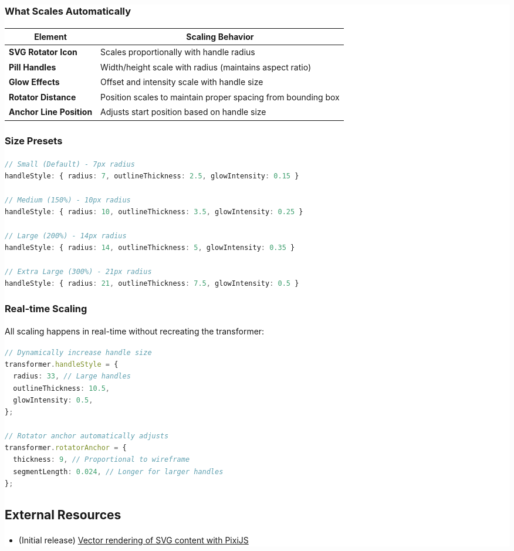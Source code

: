 ### What Scales Automatically

| Element                  | Scaling Behavior                                             |
| ------------------------ | ------------------------------------------------------------ |
| **SVG Rotator Icon**     | Scales proportionally with handle radius                     |
| **Pill Handles**         | Width/height scale with radius (maintains aspect ratio)      |
| **Glow Effects**         | Offset and intensity scale with handle size                  |
| **Rotator Distance**     | Position scales to maintain proper spacing from bounding box |
| **Anchor Line Position** | Adjusts start position based on handle size                  |

### Size Presets

```typescript
// Small (Default) - 7px radius
handleStyle: { radius: 7, outlineThickness: 2.5, glowIntensity: 0.15 }

// Medium (150%) - 10px radius
handleStyle: { radius: 10, outlineThickness: 3.5, glowIntensity: 0.25 }

// Large (200%) - 14px radius
handleStyle: { radius: 14, outlineThickness: 5, glowIntensity: 0.35 }

// Extra Large (300%) - 21px radius
handleStyle: { radius: 21, outlineThickness: 7.5, glowIntensity: 0.5 }
```

### Real-time Scaling

All scaling happens in real-time without recreating the transformer:

```typescript
// Dynamically increase handle size
transformer.handleStyle = {
  radius: 33, // Large handles
  outlineThickness: 10.5,
  glowIntensity: 0.5,
};

// Rotator anchor automatically adjusts
transformer.rotatorAnchor = {
  thickness: 9, // Proportional to wireframe
  segmentLength: 0.024, // Longer for larger handles
};
```

## External Resources

- (Initial release) [Vector rendering of SVG content with PixiJS](https://medium.com/javascript-in-plain-english/vector-rendering-of-svg-content-with-pixijs-6f26c91f09ee?source=friends_link&sk=1faf7f354ab39bd79d476bf33e9d44d1)
